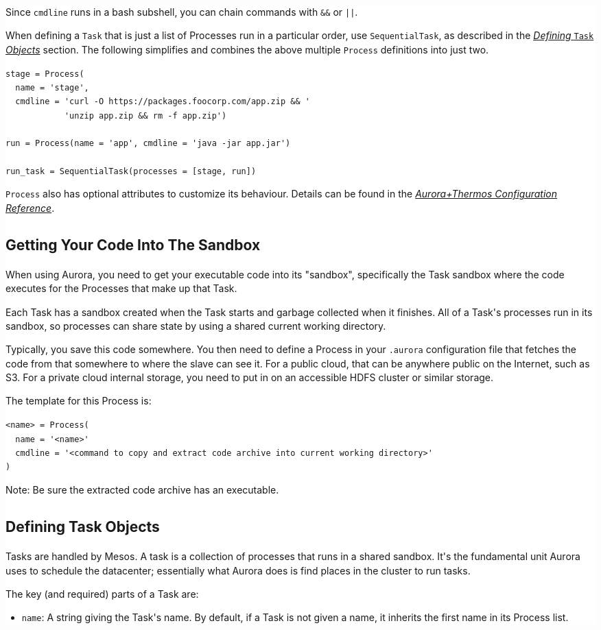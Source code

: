 Since `cmdline` runs in a bash subshell, you can chain commands
with `&&` or `||`.

When defining a `Task` that is just a list of Processes run in a
particular order, use `SequentialTask`, as described in the [*Defining*
`Task` *Objects*](#Task) section. The following simplifies and combines the
above multiple `Process` definitions into just two.

    stage = Process(
      name = 'stage',
      cmdline = 'curl -O https://packages.foocorp.com/app.zip && '
                'unzip app.zip && rm -f app.zip')

    run = Process(name = 'app', cmdline = 'java -jar app.jar')

    run_task = SequentialTask(processes = [stage, run])

`Process` also has optional attributes to customize its behaviour. Details can be found in the [*Aurora+Thermos Configuration Reference*](configuration-reference.md#process-objects).


## Getting Your Code Into The Sandbox

When using Aurora, you need to get your executable code into its "sandbox", specifically
the Task sandbox where the code executes for the Processes that make up that Task.

Each Task has a sandbox created when the Task starts and garbage
collected when it finishes. All of a Task's processes run in its
sandbox, so processes can share state by using a shared current
working directory.

Typically, you save this code somewhere. You then need to define a Process
in your `.aurora` configuration file that fetches the code from that somewhere
to where the slave can see it. For a public cloud, that can be anywhere public on
the Internet, such as S3. For a private cloud internal storage, you need to put in
on an accessible HDFS cluster or similar storage.

The template for this Process is:

    <name> = Process(
      name = '<name>'
      cmdline = '<command to copy and extract code archive into current working directory>'
    )

Note: Be sure the extracted code archive has an executable.

## Defining Task Objects

Tasks are handled by Mesos. A task is a collection of processes that
runs in a shared sandbox. It's the fundamental unit Aurora uses to
schedule the datacenter; essentially what Aurora does is find places
in the cluster to run tasks.

The key (and required) parts of a Task are:

-   `name`: A string giving the Task's name. By default, if a Task is
    not given a name, it inherits the first name in its Process list.
